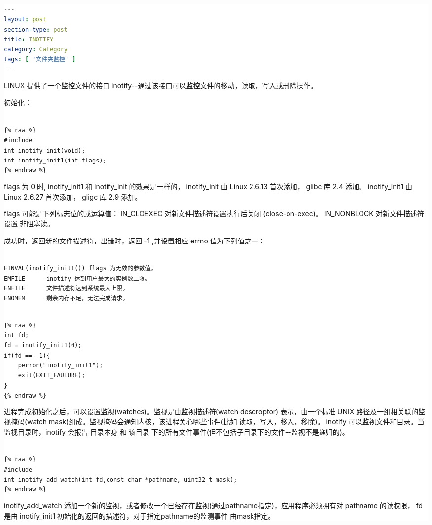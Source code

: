 ```yaml
---
layout: post
section-type: post
title: INOTIFY
category: Category
tags: [ '文件夹监控' ]
---
```


LINUX 提供了一个监控文件的接口 inotify--通过该接口可以监控文件的移动，读取，写入或删除操作。

初始化：
<pre><code data-trim class="c">
{% raw %}
#include<sys/inotify.h>
int inotify_init(void);
int inotify_init1(int flags);
{% endraw %}
</code></pre>
flags 为 0 时, inotify_init1 和 inotify_init 的效果是一样的，
inotify_init 由 Linux 2.6.13 首次添加， glibc 库 2.4 添加。 inotify_init1 由 Linux 2.6.27 首次添加， gligc 库 2.9 添加。

flags 可能是下列标志位的或运算值：
IN_CLOEXEC		对新文件描述符设置执行后关闭 (close-on-exec)。
IN_NONBLOCK		对新文件描述符设置 非阻塞读。

成功时，返回新的文件描述符，出错时，返回 -1 ,并设置相应 errno 值为下列值之一：
<pre><code data-trim class="c">
EINVAL(inotify_init1()) flags 为无效的参数值。
EMFILE		inotify 达到用户最大的实例数上限。
ENFILE		文件描述符达到系统最大上限。
ENOMEM		剩余内存不足，无法完成请求。
</code></pre>
<pre><code data-trim class="c">
{% raw %}
int fd;
fd = inotify_init1(0);
if(fd == -1){
	perror("inotify_init1");
	exit(EXIT_FAULURE);
}
{% endraw %}
</code></pre>
进程完成初始化之后，可以设置监视(watches)。监视是由监视描述符(watch descroptor) 表示，由一个标准 UNIX 路径及一组相关联的监视掩码(watch mask)组成。监视掩码会通知内核，该进程关心哪些事件(比如 读取，写入，移入，移除)。
inotify 可以监视文件和目录。当监视目录时，inotify 会报告 目录本身 和 该目录 下的所有文件事件(但不包括子目录下的文件--监视不是递归的)。

<pre><code data-trim class="c">
{% raw %}
#include <sys/inotify.h>
int inotify_add_watch(int fd,const char *pathname, uint32_t mask);
{% endraw %}
</code></pre>
inotify_add_watch 添加一个新的监视，或者修改一个已经存在监视(通过pathname指定)，应用程序必须拥有对 pathname 的读权限， fd 是由 inotify_init1 初始化的返回的描述符，对于指定pathname的监测事件 由mask指定。
